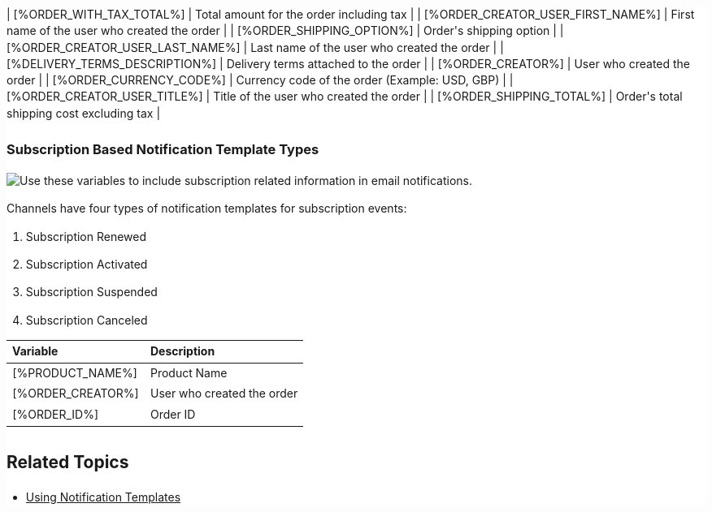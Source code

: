  | [%ORDER_WITH_TAX_TOTAL%]          | Total amount for the order including tax       |
 | [%ORDER_CREATOR_USER_FIRST_NAME%] | First name of the user who created the order   |
 | [%ORDER_SHIPPING_OPTION%]         | Order's shipping option                        |
 | [%ORDER_CREATOR_USER_LAST_NAME%]  | Last name of the user who created the order    |
 | [%DELIVERY_TERMS_DESCRIPTION%]    | Delivery terms attached to the order           |
 | [%ORDER_CREATOR%]                 | User who created the order                     |
 | [%ORDER_CURRENCY_CODE%]           | Currency code of the order (Example: USD, GBP) |
 | [%ORDER_CREATOR_USER_TITLE%]      | Title of the user who created the order        |
 | [%ORDER_SHIPPING_TOTAL%]          | Order's total shipping cost excluding tax      |

### Subscription Based Notification Template Types

![Use these variables to include subscription related information in email notifications.](./notification-template-variables-reference-guide/images/05.png)

Channels have four types of notification templates for subscription events:

1. Subscription Renewed

1. Subscription Activated

1. Subscription Suspended

1. Subscription Canceled

 | Variable          | Description                |
 |:------------------|:---------------------------|
 | [%PRODUCT_NAME%]  | Product Name               |
 | [%ORDER_CREATOR%] | User who created the order |
 | [%ORDER_ID%]      | Order ID                   |

## Related Topics

* [Using Notification Templates](./using-notification-templates.md)
